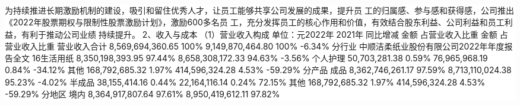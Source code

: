 为持续推进长期激励机制的建设，吸引和留住优秀人才，让员工能够共享公司发展的成果，提升员
工的归属感、参与感和获得感，公司推出《2022年股票期权与限制性股票激励计划》，激励600多名员
工，充分发挥员工的核心作用和价值，有效结合股东利益、公司利益和员工利益，有利于推动公司业绩
持续提升。
2、收入与成本
（1）营业收入构成
单位：元2022年
2021年
同比增减
金额
占营业收入比重
金额
占营业收入比重
营业收入合计
8,569,694,360.65
100%
9,149,870,464.80
100%
-6.34%
分行业
中顺洁柔纸业股份有限公司2022年年度报告全文
16生活用纸
8,350,198,393.95
97.44%
8,658,308,172.33
94.63%
-3.56%
个人护理
50,703,281.38
0.59%
76,965,968.19
0.84%
-34.12%
其他
168,792,685.32
1.97%
414,596,324.28
4.53%
-59.29%
分产品
成品
8,362,746,261.17
97.59%
8,713,110,024.38
95.23%
-4.02%
半成品
38,155,414.16
0.44%
22,164,116.14
0.24%
72.15%
其他
168,792,685.32
1.97%
414,596,324.28
4.53%
-59.29%
分地区
境内
8,364,917,807.64
97.61%
8,950,419,612.11
97.82%